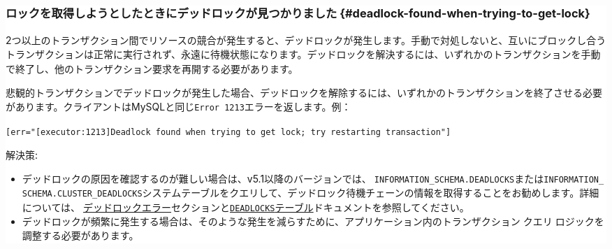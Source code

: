 ### ロックを取得しようとしたときにデッドロックが見つかりました {#deadlock-found-when-trying-to-get-lock}

2つ以上のトランザクション間でリソースの競合が発生すると、デッドロックが発生します。手動で対処しないと、互いにブロックし合うトランザクションは正常に実行されず、永遠に待機状態になります。デッドロックを解決するには、いずれかのトランザクションを手動で終了し、他のトランザクション要求を再開する必要があります。

悲観的トランザクションでデッドロックが発生した場合、デッドロックを解除するには、いずれかのトランザクションを終了させる必要があります。クライアントはMySQLと同じ`Error 1213`エラーを返します。例：

```log
[err="[executor:1213]Deadlock found when trying to get lock; try restarting transaction"]
```

解決策:

-   デッドロックの原因を確認するのが難しい場合は、v5.1以降のバージョンでは、 `INFORMATION_SCHEMA.DEADLOCKS`または`INFORMATION_SCHEMA.CLUSTER_DEADLOCKS`システムテーブルをクエリして、デッドロック待機チェーンの情報を取得することをお勧めします。詳細については、 [デッドロックエラー](#deadlock-errors)セクションと[`DEADLOCKS`テーブル](/information-schema/information-schema-deadlocks.md)ドキュメントを参照してください。
-   デッドロックが頻繁に発生する場合は、そのような発生を減らすために、アプリケーション内のトランザクション クエリ ロジックを調整する必要があります。
